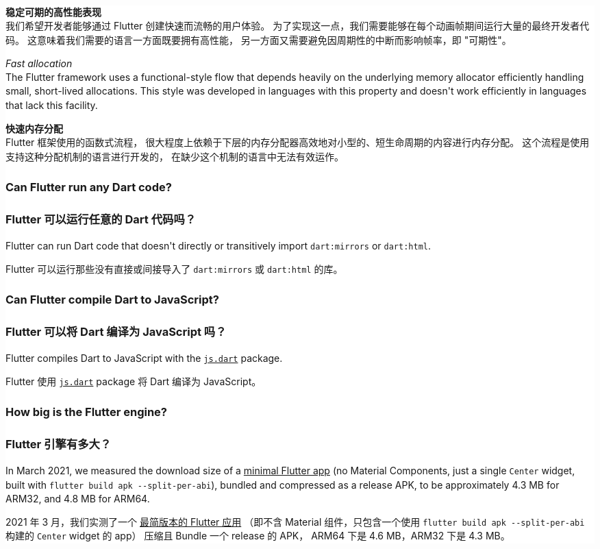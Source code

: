 **稳定可期的高性能表现**
<br> 我们希望开发者能够通过 Flutter 创建快速而流畅的用户体验。
  为了实现这一点，我们需要能够在每个动画帧期间运行大量的最终开发者代码。
  这意味着我们需要的语言一方面既要拥有高性能，
  另一方面又需要避免因周期性的中断而影响帧率，即 "可期性"。

_Fast allocation_
<br> The Flutter framework uses a functional-style flow that
  depends heavily on the underlying memory allocator
  efficiently handling small, short-lived allocations.
  This style was developed in languages with this
  property and doesn't work efficiently in languages
  that lack this facility.

**快速内存分配**
<br> Flutter 框架使用的函数式流程，
很大程度上依赖于下层的内存分配器高效地对小型的、短生命周期的内容进行内存分配。
这个流程是使用支持这种分配机制的语言进行开发的，
在缺少这个机制的语言中无法有效运作。

### Can Flutter run any Dart code?

### Flutter 可以运行任意的 Dart 代码吗？

Flutter can run Dart code that doesn't directly or
transitively import `dart:mirrors` or `dart:html`.

Flutter 可以运行那些没有直接或间接导入了
`dart:mirrors` 或 `dart:html` 的库。

### Can Flutter compile Dart to JavaScript?

### Flutter 可以将 Dart 编译为 JavaScript 吗？

Flutter compiles Dart to JavaScript with the
[`js.dart`][] package.

Flutter 使用 [`js.dart`][] package 将 Dart 编译为 JavaScript。

[`js.dart`]: {{site.dart-site}}/tools/dart-compile#js

### How big is the Flutter engine?

### Flutter 引擎有多大？

In March 2021, we measured the download size of a
[minimal Flutter app][] (no Material Components,
just a single `Center` widget, built with `flutter build
apk --split-per-abi`), bundled and compressed as a release APK,
to be approximately 4.3 MB for ARM32, and 4.8 MB for ARM64.

2021 年 3 月，我们实测了一个
[最简版本的 Flutter 应用][minimal Flutter app]
（即不含 Material 组件，只包含一个使用 `flutter build apk --split-per-abi`
构建的 `Center` widget 的 app）
压缩且 Bundle 一个 release 的 APK，
ARM64 下是 4.6 MB，ARM32 下是 4.3 MB。


[Web FAQ]: /platform-integration/web/faq
[Performance FAQ]: /perf/faq
[FlutterFlow]: https://flutterflow.io/
[Zapp!]: https://zapp.run/
[one of the top design ideas of the decade]: https://www.fastcompany.com/90442092/the-14-most-important-design-ideas-of-the-decade-according-to-the-experts
[ads]: {{site.main-url}}/monetization
[package ecosystem]: {{site.pub}}/flutter
[showcase]: {{site.main-url}}/showcase
[Dart]: {{site.dart-site}}/
[Flutter 1]: {{site.google-blog}}/2018/12/flutter-10-googles-portable-ui-toolkit.html
[Flutter 2]: {{site.google-blog}}/2021/03/announcing-flutter-2.html
[Flutter 3]: {{site.google-blog}}/flutter/introducing-flutter-3-5eb69151622f
[Project IDX]: https://idx.dev/
[Project IDX Getting Started]: https://developers.google.com/idx/guides/get-started
[Android Studio]: {{site.android-dev}}/studio
[Android Studio/IntelliJ]: /tools/android-studio
[editing Dart]: {{site.dart-site}}/tools
[editor configuration]: /get-started/editor
[IntelliJ IDEA]: https://www.jetbrains.com/idea/
[VS Code]: https://code.visualstudio.com/
[widgets]: /ui/widgets
[widget catalog]: /ui/widgets/material
[test coverage]: https://coveralls.io/github/flutter/flutter?branch=master
[testing with Flutter]: /testing/overview
[Debugging with Flutter]: /testing/debugging
[Flutter DevTools]: /tools/devtools
[get_it]: {{site.pub}}/packages/get_it
[injectable]: {{site.pub}}/packages/injectable
[kiwi]: {{site.pub}}/packages/kiwi
[riverpod]: {{site.pub}}/packages/riverpod
[architectural overview]: /resources/architectural-overview
[architecture diagram]: https://docs.google.com/presentation/d/1cw7A4HbvM_Abv320rVgPVGiUP2msVs7tfGbkgdrTy0I/edit#slide=id.gbb3c3233b_0_162
[Impeller]: /perf/impeller
[catalog of Flutter's widgets]: /ui/widgets
[gesture system]: /ui/interactivity/gestures
[Shorebird]: https://shorebird.dev/
[apkanalyzer]: {{site.android-dev}}/studio/command-line/apkanalyzer
[built into Android Studio]: {{site.android-dev}}/studio/build/apk-analyzer
[deprecated bitcode in Xcode 14]: {{site.apple-dev}}/documentation/xcode-release-notes/xcode-14-release-notes
[iOS App Store Specific Considerations]: {{site.apple-dev}}/library/archive/qa/qa1795/_index.html#//apple_ref/doc/uid/DTS40014195-CH1-APP_STORE_CONSIDERATIONS
[Measuring your app's size]: /perf/app-size
[minimal Flutter app]: {{site.repo.flutter}}/tree/75228a59dacc24f617272f7759677e242bbf74ec/examples/hello_world
[QA1795]: {{site.apple-dev}}/library/archive/qa/qa1795/_index.html
[`devicePixelRatio`]: {{site.api}}/flutter/dart-html/Window/devicePixelRatio.html
[platform channels]: /platform-integration/platform-channels
[app's architecture]: /app-architecture
[Performance FAQ]: /perf/faq
[Hot reload]: /tools/hot-reload
[desktop]: /platform-integration/desktop
[web]: /platform-integration/web
[install]: /get-started/install
[supported platforms]: /reference/supported-platforms
[web instructions]: /platform-integration/web/building
[add-to-app]: /add-to-app
[is easy]: /packages-and-plugins/using-packages
[platform and third-party APIs]: /platform-integration/platform-channels
[ready-made packages]: {{site.pub}}/flutter/
[`BasicMessageChannel`]: {{site.api}}/flutter/services/BasicMessageChannel-class.html
[example project]: {{site.repo.flutter}}/tree/main/examples/platform_channel
[platform channels]: /platform-integration/platform-channels
[internationalization documentation]: /ui/accessibility-and-internationalization/internationalization
[accessibility documentation]: /ui/accessibility-and-internationalization/accessibility
[example of using isolates with Flutter]: {{site.repo.flutter}}/blob/main/examples/layers/services/isolate.dart
[backgnd]: {{site.flutter-medium}}/executing-dart-in-the-background-with-flutter-plugins-and-geofencing-2b3e40a1a124
[JSON tutorial]: /data-and-backend/serialization/json
[pub.dev]: {{site.pub}}
[release build of your Android app]: /deployment/android
[release build of your iOS app]: /deployment/ios
[issues related to running Flutter on Chromebooks]: {{site.repo.flutter}}/labels/platform-arc
[scrolling]: /ui/layout/scrolling
[detailed discussion on the API docs for `State.build`]: {{site.api}}/flutter/widgets/State/build.html
[Android]: #run-android
[hot reload]: #hot-reload
[iOS]: #run-ios
[`AnimatedDefaultTextStyle`]: {{site.api}}/flutter/widgets/AnimatedDefaultTextStyle-class.html
[`AnimatedPhysicalModel`]: {{site.api}}/flutter/widgets/AnimatedPhysicalModel-class.html
[`Center`]: {{site.api}}/flutter/widgets/Center-class.html
[`Chip`]: {{site.api}}/flutter/material/Chip-class.html
[`color`]: {{site.api}}/flutter/widgets/Icon/color.html
[`ConstrainedBox`]: {{site.api}}/flutter/widgets/ConstrainedBox-class.html
[`Divider`]: {{site.api}}/flutter/material/Divider-class.html
[`Future`]: {{site.api}}/flutter/dart-async/Future-class.html
[`GestureDetector`]: {{site.api}}/flutter/widgets/GestureDetector-class.html
[`GlobalKey`]: {{site.api}}/flutter/widgets/GlobalKey-class.html
[`icon`]: {{site.api}}/flutter/widgets/Icon/icon.html
[`Icon`]: {{site.api}}/flutter/widgets/Icon-class.html
[`IconTheme`]: {{site.api}}/flutter/widgets/IconTheme-class.html
[`InkWell`]: {{site.api}}/flutter/material/InkWell-class.html
[`Iterable`]: {{site.api}}/flutter/dart-core/Iterable-class.html
[`List`]: {{site.api}}/flutter/dart-core/List-class.html
[`Listenable`]: {{site.api}}/flutter/foundation/Listenable-class.html
[`Map`]: {{site.api}}/flutter/dart-core/Map-class.html
[`Material`]: {{site.api}}/flutter/material/Material-class.html
[`NotificationListener`]: {{site.api}}/flutter/widgets/NotificationListener-class.html
[`Padding`]: {{site.api}}/flutter/widgets/Padding-class.html
[popped]: {{site.api}}/flutter/widgets/Navigator/pop.html
[`Rect`]: {{site.api}}/flutter/dart-ui/Rect-class.html
[`RenderBox`]: {{site.api}}/flutter/rendering/RenderBox-class.html
[`RenderObject`]: {{site.api}}/flutter/rendering/RenderObject-class.html
[`Route`]: {{site.api}}/flutter/widgets/Route-class.html
[`ScrollPhysics`]: {{site.api}}/flutter/widgets/ScrollPhysics-class.html
[`Set`]: {{site.api}}/flutter/dart-core/Set-class.html
[`size`]: {{site.api}}/flutter/widgets/Icon/size.html
[`State`]: {{site.api}}/flutter/widgets/State-class.html
[`StatelessWidget`]: {{site.api}}/flutter/widgets/StatelessWidget-class.html
[`TextButton`]: {{site.api}}/flutter/material/TextButton-class.html
[`TextStyle`]: {{site.api}}/flutter/painting/TextStyle-class.html
[`UserAccountsDrawerHeader`]: {{site.api}}/flutter/material/UserAccountsDrawerHeader-class.html
[`Widget`]: {{site.api}}/flutter/widgets/Widget-class.html
[Community]: {{site.main-url}}/community
[Discord]: https://discord.com/invite/rflutterdev
[issue tracker]: {{site.repo.flutter}}/issues
[{{site.email}}]: mailto:{{site.email}}
[Stack Overflow]: {{site.so}}/tags/flutter
[Contributing guide]: {{site.repo.flutter}}/blob/main/CONTRIBUTING.md
[easy starter issues]: {{site.repo.flutter}}/issues?q=is%3Aopen+is%3Aissue+label%3A%22easy+fix%22
[GitHub]: {{site.repo.flutter}}
[license file]: {{site.repo.flutter}}/blob/main/engine/src/flutter/sky/packages/sky_engine/LICENSE
[only one license]: {{site.repo.flutter}}/blob/main/LICENSE
[`AboutListTile`]: {{site.api}}/flutter/material/AboutListTile-class.html
[`Drawer`]: {{site.api}}/flutter/material/Drawer-class.html
[`LicenseRegistry`]: {{site.api}}/flutter/foundation/LicenseRegistry-class.html
[`showAboutDialog`]: {{site.api}}/flutter/material/showAboutDialog.html
[`showLicensePage`]: {{site.api}}/flutter/material/showLicensePage.html
[contribute to Flutter]: {{site.repo.flutter}}/blob/main/CONTRIBUTING.md
[guidelines]: {{site.apple-dev}}/app-store/review/guidelines/
[Hamilton for iOS]: https://itunes.apple.com/us/app/hamilton-the-official-app/id1255231054?mt=8
[Reflectly]: https://apps.apple.com/us/app/reflectly-journal-ai-diary/id1241229134